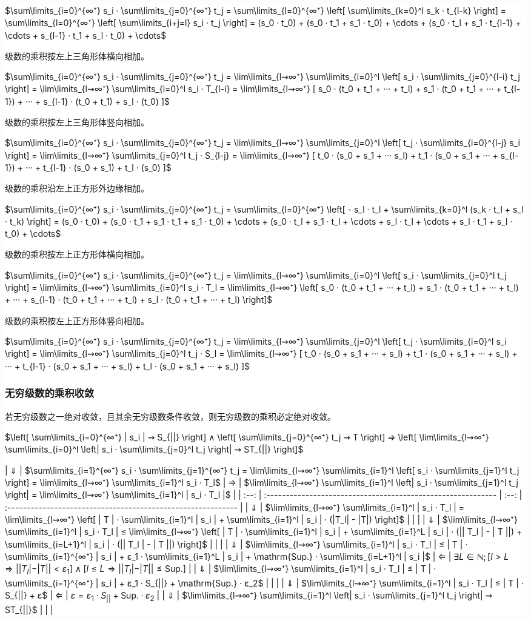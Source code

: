 $\sum\limits_{i=0}^{∞⁺} s_i · \sum\limits_{j=0}^{∞⁺} t_j = \sum\limits_{l=0}^{∞⁺} \left[ \sum\limits_{k=0}^l s_k · t_{l-k} \right] = \sum\limits_{l=0}^{∞⁺} \left[ \sum\limits_{i+j=l} s_i · t_j \right] = (s_0 · t_0) + (s_0 · t_1 + s_1 · t_0) + \cdots + (s_0 · t_l + s_1 · t_{l-1} + \cdots + s_{l-1} · t_1 + s_l · t_0) + \cdots$

级数的乘积按左上三角形体横向相加。

$\sum\limits_{i=0}^{∞⁺} s_i · \sum\limits_{j=0}^{∞⁺} t_j = \lim\limits_{l⇝∞⁺} \sum\limits_{i=0}^l \left[ s_i · \sum\limits_{j=0}^{l-i} t_j \right] = \lim\limits_{l⇝∞⁺} \sum\limits_{i=0}^l s_i · T_{l-i} = \lim\limits_{l⇝∞⁺} [ s_0 · (t_0 + t_1 + ··· + t_l) + s_1 · (t_0 + t_1 + ··· + t_{l-1}) + ··· + s_{l-1} · (t_0 + t_1) + s_l · (t_0) ]$

级数的乘积按左上三角形体竖向相加。

$\sum\limits_{i=0}^{∞⁺} s_i · \sum\limits_{j=0}^{∞⁺} t_j = \lim\limits_{l⇝∞⁺} \sum\limits_{j=0}^l \left[ t_j · \sum\limits_{i=0}^{l-j} s_i \right] = \lim\limits_{l⇝∞⁺} \sum\limits_{j=0}^l t_j · S_{l-j} = \lim\limits_{l⇝∞⁺} [ t_0 · (s_0 + s_1 + ··· s_l) + t_1 · (s_0 + s_1 + ··· + s_{l-1}) + ··· + t_{l-1} · (s_0 + s_1) + t_l · (s_0) ]$

级数的乘积沿左上正方形外边缘相加。

$\sum\limits_{i=0}^{∞⁺} s_i · \sum\limits_{j=0}^{∞⁺} t_j = \sum\limits_{l=0}^{∞⁺} \left[ - s_l · t_l + \sum\limits_{k=0}^l (s_k · t_l + s_l · t_k) \right] = (s_0 · t_0) + (s_0 · t_1 + s_1 · t_1 + s_1 · t_0) + \cdots + (s_0 · t_l + s_1 · t_l + \cdots + s_l · t_l + \cdots + s_l · t_1 + s_l · t_0) + \cdots$

级数的乘积按左上正方形体横向相加。

$\sum\limits_{i=0}^{∞⁺} s_i · \sum\limits_{j=0}^{∞⁺} t_j = \lim\limits_{l⇝∞⁺} \sum\limits_{i=0}^l \left[ s_i · \sum\limits_{j=0}^l t_j \right] = \lim\limits_{l⇝∞⁺} \sum\limits_{i=0}^l s_i · T_l = \lim\limits_{l⇝∞⁺} \left[ s_0 · (t_0 + t_1 + ··· + t_l) + s_1 · (t_0 + t_1 + ··· + t_l) + ··· + s_{l-1} · (t_0 + t_1 + ··· + t_l) + s_l · (t_0 + t_1 + ··· + t_l) \right]$

级数的乘积按左上正方形体竖向相加。

$\sum\limits_{i=0}^{∞⁺} s_i · \sum\limits_{j=0}^{∞⁺} t_j = \lim\limits_{l⇝∞⁺} \sum\limits_{j=0}^l \left[ t_j · \sum\limits_{i=0}^l s_i \right] = \lim\limits_{l⇝∞⁺} \sum\limits_{j=0}^l t_j · S_l = \lim\limits_{l⇝∞⁺} [ t_0 · (s_0 + s_1 + ··· + s_l) + t_1 · (s_0 + s_1 + ··· + s_l) + ··· + t_{l-1} · (s_0 + s_1 + ··· + s_l) + t_l · (s_0 + s_1 + ··· + s_l) ]$

### 无穷级数的乘积收敛

若无穷级数之一绝对收敛，且其余无穷级数条件收敛，则无穷级数的乘积必定绝对收敛。

$\left[ \sum\limits_{i=0}^{∞⁺} | s_i | ⇝ S_{||} \right] ∧ \left[ \sum\limits_{j=0}^{∞⁺} t_j ⇝ T \right] ⇒ \left[ \lim\limits_{l⇝∞⁺} \sum\limits_{i=0}^l \left| s_i · \sum\limits_{j=0}^l t_j \right| ⇝ ST_{||} \right]$

| $⇓$  | $\sum\limits_{i=1}^{∞⁺} s_i · \sum\limits_{j=1}^{∞⁺} t_j = \lim\limits_{l⇝∞⁺} \sum\limits_{i=1}^l \left[ s_i · \sum\limits_{j=1}^l t_j \right] = \lim\limits_{l⇝∞⁺} \sum\limits_{i=1}^l s_i · T_l$ | $⇒$  | $\lim\limits_{l⇝∞⁺} \sum\limits_{i=1}^l \left| s_i · \sum\limits_{j=1}^l t_j \right| = \lim\limits_{l⇝∞⁺} \sum\limits_{i=1}^l | s_i · T_l |$ |
| :--: | :----------------------------------------------------------- | :--: | :----------------------------------------------------------- |
| $⇓$  | $\lim\limits_{l⇝∞⁺} \sum\limits_{i=1}^l | s_i · T_l | = \lim\limits_{l⇝∞⁺} \left[ | T | · \sum\limits_{i=1}^l | s_i | + \sum\limits_{i=1}^l | s_i | · (|T_l| - |T|) \right]$ |      |                                                              |
| $⇓$  | $\lim\limits_{l⇝∞⁺} \sum\limits_{i=1}^l | s_i · T_l | ≤ \lim\limits_{l⇝∞⁺} \left[ | T | · \sum\limits_{i=1}^l | s_i | + \sum\limits_{i=1}^L | s_i | · (|| T_l | - | T ||) + \sum\limits_{i=L+1}^l | s_i | · (|| T_l | - | T ||) \right]$ |      |                                                              |
| $⇓$  | $\lim\limits_{l⇝∞⁺} \sum\limits_{i=1}^l | s_i · T_l | ≤ | T | · \sum\limits_{i=1}^{∞⁺} | s_i | + ε_1 · \sum\limits_{i=1}^L | s_i | + \mathrm{Sup.} · \sum\limits_{i=L+1}^l | s_i |$ | $⇐$  | $∃L∈ℕ;[ l>L ⇒ || T_l | - | T || < ε_1 ] ∧ [ l≤L ⇒ || T_l | - | T || ≤ \mathrm{Sup.}]$ |
| $⇓$  | $\lim\limits_{l⇝∞⁺} \sum\limits_{i=1}^l | s_i · T_l | ≤ | T | · \sum\limits_{i=1}^{∞⁺} | s_i | + ε_1 · S_{||} + \mathrm{Sup.} · ε_2$ |      |                                                              |
| $⇓$  | $\lim\limits_{l⇝∞⁺} \sum\limits_{i=1}^l | s_i · T_l | ≤ | T | · S_{||} + ε$ | $⇐$  | $ε = ε_1 · S_{||} + \mathrm{Sup.} · ε_2$                     |
| $⇓$  | $\lim\limits_{l⇝∞⁺} \sum\limits_{i=1}^l \left| s_i · \sum\limits_{j=1}^l t_j \right| ⇝ ST_{||}$ |      |                                                              |
